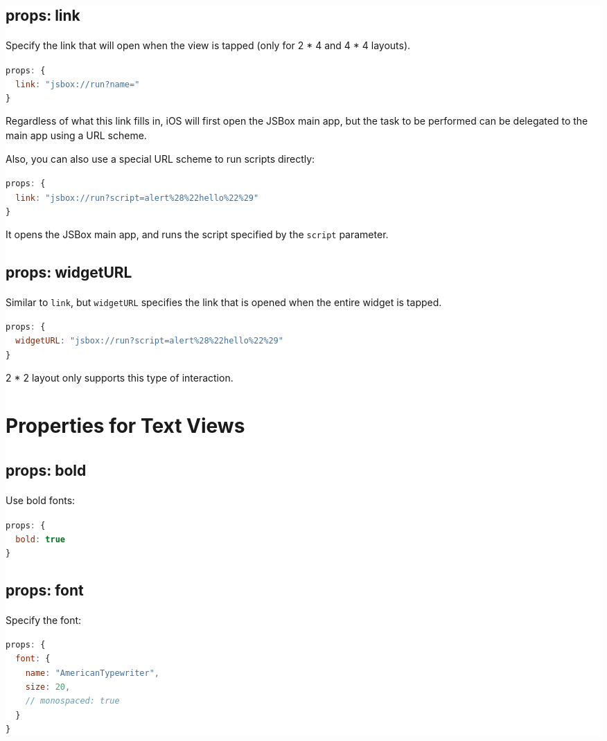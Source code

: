 ## props: link

Specify the link that will open when the view is tapped (only for 2 * 4 and 4 * 4 layouts).

```js
props: {
  link: "jsbox://run?name="
}
```

Regardless of what this link fills in, iOS will first open the JSBox main app, but the task to be performed can be delegated to the main app using a URL scheme.

Also, you can also use a special URL scheme to run scripts directly:

```js
props: {
  link: "jsbox://run?script=alert%28%22hello%22%29"
}
```

It opens the JSBox main app, and runs the script specified by the `script` parameter.

## props: widgetURL

Similar to `link`, but `widgetURL` specifies the link that is opened when the entire widget is tapped.

```js
props: {
  widgetURL: "jsbox://run?script=alert%28%22hello%22%29"
}
```

2 * 2 layout only supports this type of interaction.

# Properties for Text Views

## props: bold

Use bold fonts:

```js
props: {
  bold: true
}
```

## props: font

Specify the font:

```js
props: {
  font: {
    name: "AmericanTypewriter",
    size: 20,
    // monospaced: true
  }
}
```
